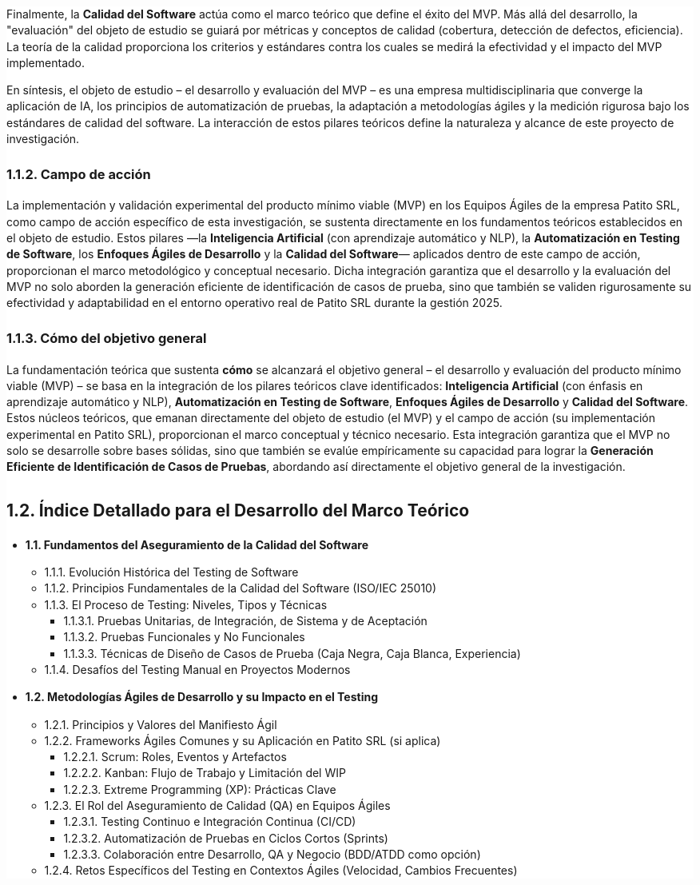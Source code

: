 Finalmente, la **Calidad del Software** actúa como el marco teórico que define el éxito del MVP. Más allá del desarrollo, la "evaluación" del objeto de estudio se guiará por métricas y conceptos de calidad (cobertura, detección de defectos, eficiencia). La teoría de la calidad proporciona los criterios y estándares contra los cuales se medirá la efectividad y el impacto del MVP implementado.

En síntesis, el objeto de estudio – el desarrollo y evaluación del MVP – es una empresa multidisciplinaria que converge la aplicación de IA, los principios de automatización de pruebas, la adaptación a metodologías ágiles y la medición rigurosa bajo los estándares de calidad del software. La interacción de estos pilares teóricos define la naturaleza y alcance de este proyecto de investigación.

### 1.1.2. Campo de acción

La implementación y validación experimental del producto mínimo viable (MVP) en los Equipos Ágiles de la empresa Patito SRL, como campo de acción específico de esta investigación, se sustenta directamente en los fundamentos teóricos establecidos en el objeto de estudio. Estos pilares —la **Inteligencia Artificial** (con aprendizaje automático y NLP), la **Automatización en Testing de Software**, los **Enfoques Ágiles de Desarrollo** y la **Calidad del Software**— aplicados dentro de este campo de acción, proporcionan el marco metodológico y conceptual necesario. Dicha integración garantiza que el desarrollo y la evaluación del MVP no solo aborden la generación eficiente de identificación de casos de prueba, sino que también se validen rigurosamente su efectividad y adaptabilidad en el entorno operativo real de Patito SRL durante la gestión 2025.

### 1.1.3. Cómo del objetivo general

La fundamentación teórica que sustenta **cómo** se alcanzará el objetivo general – el desarrollo y evaluación del producto mínimo viable (MVP) – se basa en la integración de los pilares teóricos clave identificados: **Inteligencia Artificial** (con énfasis en aprendizaje automático y NLP), **Automatización en Testing de Software**, **Enfoques Ágiles de Desarrollo** y **Calidad del Software**. Estos núcleos teóricos, que emanan directamente del objeto de estudio (el MVP) y el campo de acción (su implementación experimental en Patito SRL), proporcionan el marco conceptual y técnico necesario. Esta integración garantiza que el MVP no solo se desarrolle sobre bases sólidas, sino que también se evalúe empíricamente su capacidad para lograr la **Generación Eficiente de Identificación de Casos de Pruebas**, abordando así directamente el objetivo general de la investigación.

## 1.2. Índice Detallado para el Desarrollo del Marco Teórico

- **1.1. Fundamentos del Aseguramiento de la Calidad del Software**
  - 1.1.1. Evolución Histórica del Testing de Software
  - 1.1.2. Principios Fundamentales de la Calidad del Software (ISO/IEC 25010)
  - 1.1.3. El Proceso de Testing: Niveles, Tipos y Técnicas
    - 1.1.3.1. Pruebas Unitarias, de Integración, de Sistema y de Aceptación
    - 1.1.3.2. Pruebas Funcionales y No Funcionales
    - 1.1.3.3. Técnicas de Diseño de Casos de Prueba (Caja Negra, Caja Blanca, Experiencia)
  - 1.1.4. Desafíos del Testing Manual en Proyectos Modernos

- **1.2. Metodologías Ágiles de Desarrollo y su Impacto en el Testing**
  - 1.2.1. Principios y Valores del Manifiesto Ágil
  - 1.2.2. Frameworks Ágiles Comunes y su Aplicación en Patito SRL (si aplica)
    - 1.2.2.1. Scrum: Roles, Eventos y Artefactos
    - 1.2.2.2. Kanban: Flujo de Trabajo y Limitación del WIP
    - 1.2.2.3. Extreme Programming (XP): Prácticas Clave
  - 1.2.3. El Rol del Aseguramiento de Calidad (QA) en Equipos Ágiles
    - 1.2.3.1. Testing Continuo e Integración Continua (CI/CD)
    - 1.2.3.2. Automatización de Pruebas en Ciclos Cortos (Sprints)
    - 1.2.3.3. Colaboración entre Desarrollo, QA y Negocio (BDD/ATDD como opción)
  - 1.2.4. Retos Específicos del Testing en Contextos Ágiles (Velocidad, Cambios Frecuentes)
